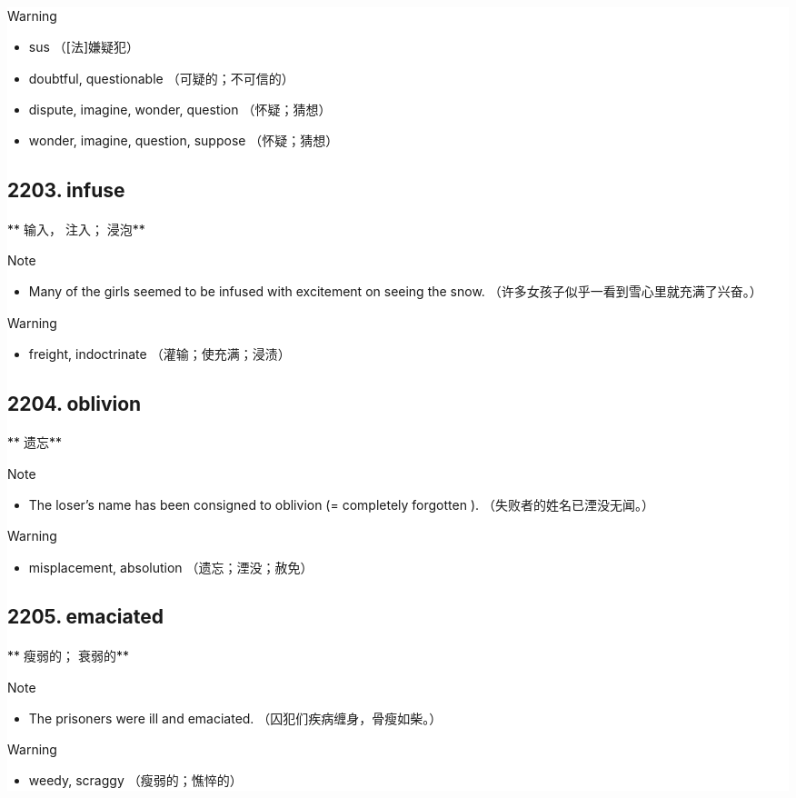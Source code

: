 > [!WARNING]
>
> - sus （[法]嫌疑犯）
>
> - doubtful, questionable （可疑的；不可信的）
>
> - dispute, imagine, wonder, question （怀疑；猜想）
>
> - wonder, imagine, question, suppose （怀疑；猜想）
>

## 2203. infuse

** 输入， 注入； 浸泡**

> [!NOTE]
>
> - Many of the girls seemed to be infused with excitement on seeing the snow. （许多女孩子似乎一看到雪心里就充满了兴奋。）
>

> [!WARNING]
>
> - freight, indoctrinate （灌输；使充满；浸渍）
>

## 2204. oblivion

** 遗忘**

> [!NOTE]
>
> - The loser’s name has been consigned to oblivion (= completely forgotten ). （失败者的姓名已湮没无闻。）
>

> [!WARNING]
>
> - misplacement, absolution （遗忘；湮没；赦免）
>

## 2205. emaciated

** 瘦弱的； 衰弱的**

> [!NOTE]
>
> - The prisoners were ill and emaciated. （囚犯们疾病缠身，骨瘦如柴。）
>

> [!WARNING]
>
> - weedy, scraggy （瘦弱的；憔悴的）
>
